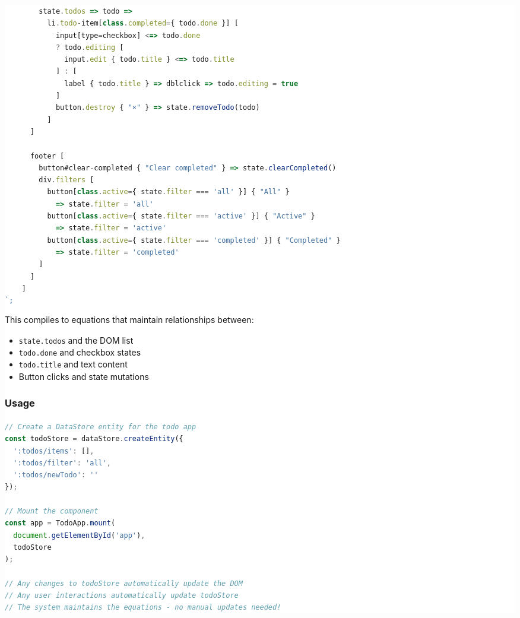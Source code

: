 ```javascript
        state.todos => todo =>
          li.todo-item[class.completed={ todo.done }] [
            input[type=checkbox] <=> todo.done
            ? todo.editing [
              input.edit { todo.title } <=> todo.title
            ] : [
              label { todo.title } => dblclick => todo.editing = true
            ]
            button.destroy { "×" } => state.removeTodo(todo)
          ]
      ]
      
      footer [
        button#clear-completed { "Clear completed" } => state.clearCompleted()
        div.filters [
          button[class.active={ state.filter === 'all' }] { "All" } 
            => state.filter = 'all'
          button[class.active={ state.filter === 'active' }] { "Active" } 
            => state.filter = 'active'
          button[class.active={ state.filter === 'completed' }] { "Completed" } 
            => state.filter = 'completed'
        ]
      ]
    ]
`;
```

This compiles to equations that maintain relationships between:
- `state.todos` and the DOM list
- `todo.done` and checkbox states
- `todo.title` and text content
- Button clicks and state mutations

### Usage

```javascript
// Create a DataStore entity for the todo app
const todoStore = dataStore.createEntity({
  ':todos/items': [],
  ':todos/filter': 'all',
  ':todos/newTodo': ''
});

// Mount the component
const app = TodoApp.mount(
  document.getElementById('app'),
  todoStore
);

// Any changes to todoStore automatically update the DOM
// Any user interactions automatically update todoStore
// The system maintains the equations - no manual updates needed!
```
